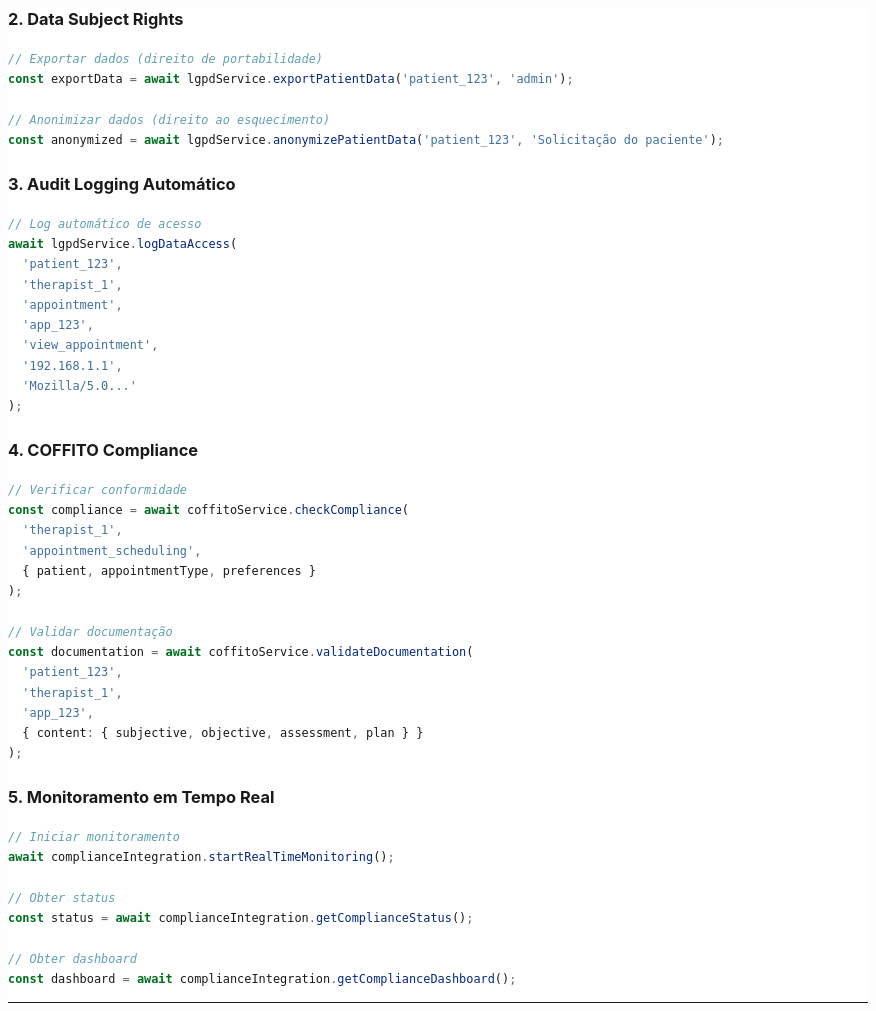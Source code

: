 ### **2. Data Subject Rights**
```typescript
// Exportar dados (direito de portabilidade)
const exportData = await lgpdService.exportPatientData('patient_123', 'admin');

// Anonimizar dados (direito ao esquecimento)
const anonymized = await lgpdService.anonymizePatientData('patient_123', 'Solicitação do paciente');
```

### **3. Audit Logging Automático**
```typescript
// Log automático de acesso
await lgpdService.logDataAccess(
  'patient_123',
  'therapist_1',
  'appointment',
  'app_123',
  'view_appointment',
  '192.168.1.1',
  'Mozilla/5.0...'
);
```

### **4. COFFITO Compliance**
```typescript
// Verificar conformidade
const compliance = await coffitoService.checkCompliance(
  'therapist_1',
  'appointment_scheduling',
  { patient, appointmentType, preferences }
);

// Validar documentação
const documentation = await coffitoService.validateDocumentation(
  'patient_123',
  'therapist_1',
  'app_123',
  { content: { subjective, objective, assessment, plan } }
);
```

### **5. Monitoramento em Tempo Real**
```typescript
// Iniciar monitoramento
await complianceIntegration.startRealTimeMonitoring();

// Obter status
const status = await complianceIntegration.getComplianceStatus();

// Obter dashboard
const dashboard = await complianceIntegration.getComplianceDashboard();
```

---